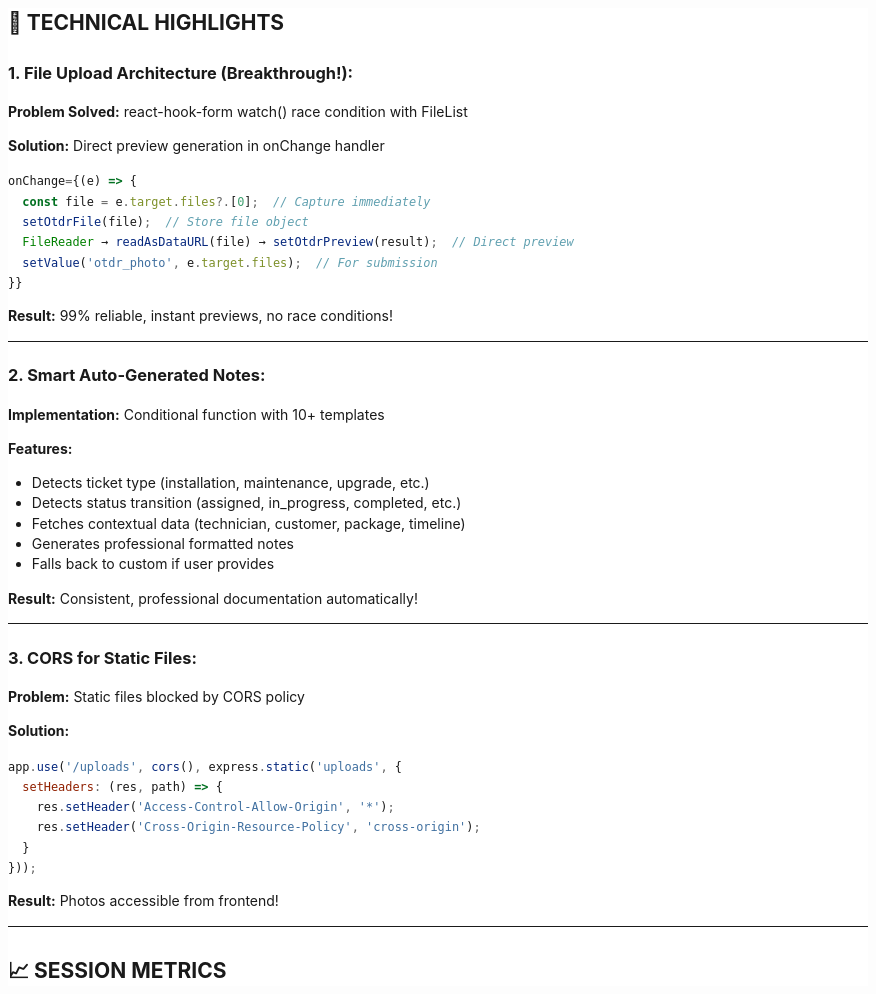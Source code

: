 ## 🔧 **TECHNICAL HIGHLIGHTS**

### **1. File Upload Architecture (Breakthrough!):**

**Problem Solved:** react-hook-form watch() race condition with FileList

**Solution:** Direct preview generation in onChange handler
```javascript
onChange={(e) => {
  const file = e.target.files?.[0];  // Capture immediately
  setOtdrFile(file);  // Store file object
  FileReader → readAsDataURL(file) → setOtdrPreview(result);  // Direct preview
  setValue('otdr_photo', e.target.files);  // For submission
}}
```

**Result:** 99% reliable, instant previews, no race conditions!

---

### **2. Smart Auto-Generated Notes:**

**Implementation:** Conditional function with 10+ templates

**Features:**
- Detects ticket type (installation, maintenance, upgrade, etc.)
- Detects status transition (assigned, in_progress, completed, etc.)
- Fetches contextual data (technician, customer, package, timeline)
- Generates professional formatted notes
- Falls back to custom if user provides

**Result:** Consistent, professional documentation automatically!

---

### **3. CORS for Static Files:**

**Problem:** Static files blocked by CORS policy

**Solution:**
```javascript
app.use('/uploads', cors(), express.static('uploads', {
  setHeaders: (res, path) => {
    res.setHeader('Access-Control-Allow-Origin', '*');
    res.setHeader('Cross-Origin-Resource-Policy', 'cross-origin');
  }
}));
```

**Result:** Photos accessible from frontend!

---

## 📈 **SESSION METRICS**
